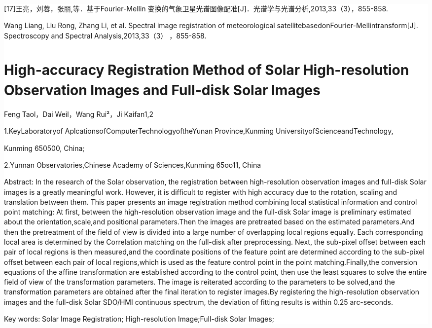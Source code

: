 [17]王亮，刘蓉，张丽,等．基于Fourier-Mellin 变换的气象卫星光谱图像配准[J]．光谱学与光谱分析,2013,33（3），855-858.

Wang Liang, Liu Rong, Zhang Li, et al. Spectral image registration of meteorological satellitebasedonFourier-Mellintransform[J]. Spectroscopy and Spectral Analysis,2013,33（3） ，855-858.

# High-accuracy Registration Method of Solar High-resolution Observation Images and Full-disk Solar Images

Feng Taol，Dai Weil，Wang Rui²，Ji Kaifan1,2

1.KeyLaboratoryof AplcationsofComputerTechnologyoftheYunan Province,Kunming UniversityofScienceandTechnology,

Kunming 650500, China;

2.Yunnan Observatories,Chinese Academy of Sciences,Kunming 65oo11, China

Abstract: In the research of the Solar observation, the registration between high-resolution observation images and full-disk Solar images is a greatly meaningful work. However, it is difficult to register with high accuracy due to the rotation, scaling and translation between them. This paper presents an image registration method combining local statistical information and control point matching: At first, between the high-resolution observation image and the full-disk Solar image is preliminary estimated about the orientation,scale,and positional parameters.Then the images are pretreated based on the estimated parameters.And then the pretreatment of the field of view is divided into a large number of overlapping local regions equally. Each corresponding local area is determined by the Correlation matching on the full-disk after preprocessing. Next, the sub-pixel offset between each pair of local regions is then measured,and the coordinate positions of the feature point are determined according to the sub-pixel offset between each pair of local regions,which is used as the feature control point in the point matching.Finally,the conversion equations of the affine transformation are established according to the control point, then use the least squares to solve the entire field of view of the transformation parameters. The image is reiterated according to the parameters to be solved,and the transformation parameters are obtained after the final iteration to register images.By registering the high-resolution observation images and the full-disk Solar SDO/HMI continuous spectrum, the deviation of fitting results is within 0.25 arc-seconds.

Key words: Solar Image Registration; High-resolution Image;Full-disk Solar Images;